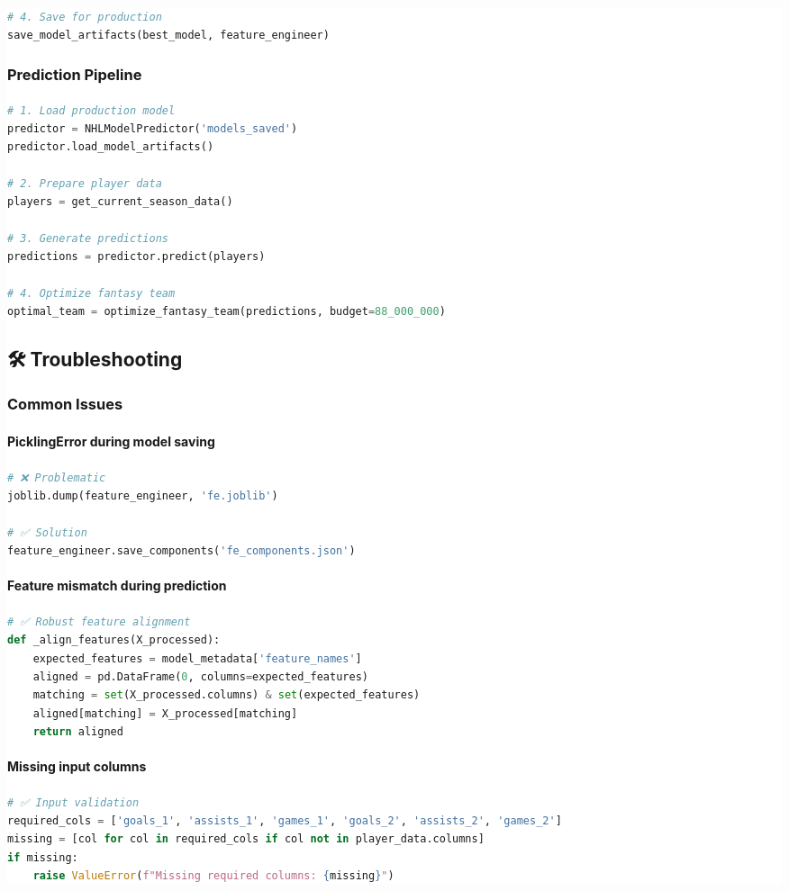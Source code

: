 ```python
# 4. Save for production
save_model_artifacts(best_model, feature_engineer)
```

### Prediction Pipeline
```python
# 1. Load production model
predictor = NHLModelPredictor('models_saved')
predictor.load_model_artifacts()

# 2. Prepare player data
players = get_current_season_data()

# 3. Generate predictions
predictions = predictor.predict(players)

# 4. Optimize fantasy team
optimal_team = optimize_fantasy_team(predictions, budget=88_000_000)
```

## 🛠️ Troubleshooting

### Common Issues

#### PicklingError during model saving
```python
# ❌ Problematic
joblib.dump(feature_engineer, 'fe.joblib')

# ✅ Solution
feature_engineer.save_components('fe_components.json')
```

#### Feature mismatch during prediction
```python
# ✅ Robust feature alignment
def _align_features(X_processed):
    expected_features = model_metadata['feature_names']
    aligned = pd.DataFrame(0, columns=expected_features)
    matching = set(X_processed.columns) & set(expected_features)
    aligned[matching] = X_processed[matching]
    return aligned
```

#### Missing input columns
```python
# ✅ Input validation
required_cols = ['goals_1', 'assists_1', 'games_1', 'goals_2', 'assists_2', 'games_2']
missing = [col for col in required_cols if col not in player_data.columns]
if missing:
    raise ValueError(f"Missing required columns: {missing}")
```

